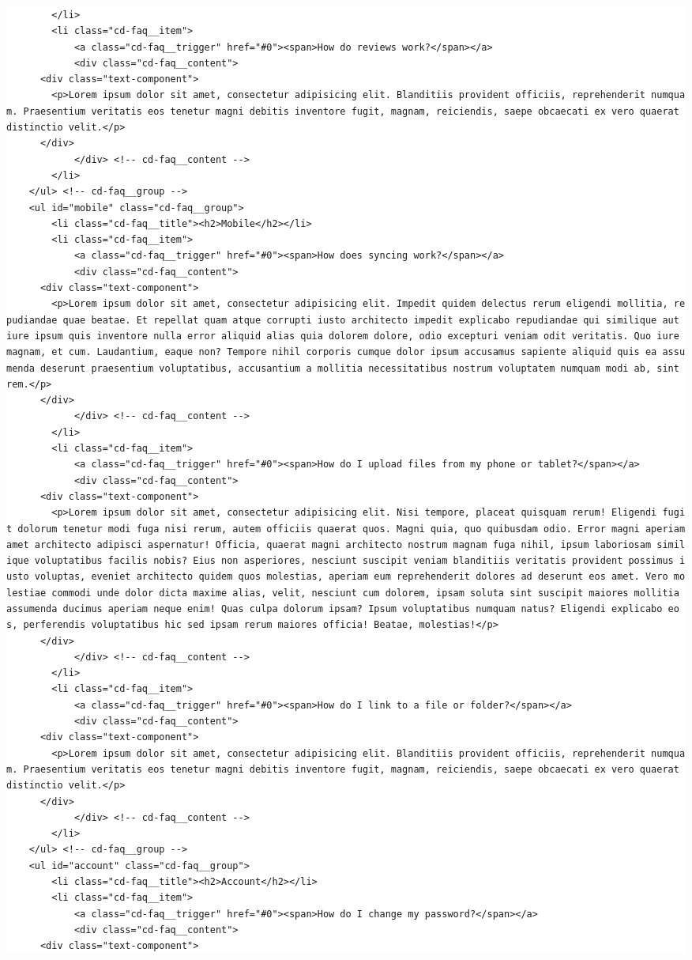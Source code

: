 			</li>
			<li class="cd-faq__item">
				<a class="cd-faq__trigger" href="#0"><span>How do reviews work?</span></a>
				<div class="cd-faq__content">
          <div class="text-component">
            <p>Lorem ipsum dolor sit amet, consectetur adipisicing elit. Blanditiis provident officiis, reprehenderit numquam. Praesentium veritatis eos tenetur magni debitis inventore fugit, magnam, reiciendis, saepe obcaecati ex vero quaerat distinctio velit.</p>
          </div>
				</div> <!-- cd-faq__content -->
			</li>
		</ul> <!-- cd-faq__group -->
		<ul id="mobile" class="cd-faq__group">
			<li class="cd-faq__title"><h2>Mobile</h2></li>
			<li class="cd-faq__item">
				<a class="cd-faq__trigger" href="#0"><span>How does syncing work?</span></a>
				<div class="cd-faq__content">
          <div class="text-component">
            <p>Lorem ipsum dolor sit amet, consectetur adipisicing elit. Impedit quidem delectus rerum eligendi mollitia, repudiandae quae beatae. Et repellat quam atque corrupti iusto architecto impedit explicabo repudiandae qui similique aut iure ipsum quis inventore nulla error aliquid alias quia dolorem dolore, odio excepturi veniam odit veritatis. Quo iure magnam, et cum. Laudantium, eaque non? Tempore nihil corporis cumque dolor ipsum accusamus sapiente aliquid quis ea assumenda deserunt praesentium voluptatibus, accusantium a mollitia necessitatibus nostrum voluptatem numquam modi ab, sint rem.</p>
          </div>
				</div> <!-- cd-faq__content -->
			</li>
			<li class="cd-faq__item">
				<a class="cd-faq__trigger" href="#0"><span>How do I upload files from my phone or tablet?</span></a>
				<div class="cd-faq__content">
          <div class="text-component">
            <p>Lorem ipsum dolor sit amet, consectetur adipisicing elit. Nisi tempore, placeat quisquam rerum! Eligendi fugit dolorum tenetur modi fuga nisi rerum, autem officiis quaerat quos. Magni quia, quo quibusdam odio. Error magni aperiam amet architecto adipisci aspernatur! Officia, quaerat magni architecto nostrum magnam fuga nihil, ipsum laboriosam similique voluptatibus facilis nobis? Eius non asperiores, nesciunt suscipit veniam blanditiis veritatis provident possimus iusto voluptas, eveniet architecto quidem quos molestias, aperiam eum reprehenderit dolores ad deserunt eos amet. Vero molestiae commodi unde dolor dicta maxime alias, velit, nesciunt cum dolorem, ipsam soluta sint suscipit maiores mollitia assumenda ducimus aperiam neque enim! Quas culpa dolorum ipsam? Ipsum voluptatibus numquam natus? Eligendi explicabo eos, perferendis voluptatibus hic sed ipsam rerum maiores officia! Beatae, molestias!</p>
          </div>
				</div> <!-- cd-faq__content -->
			</li>
			<li class="cd-faq__item">
				<a class="cd-faq__trigger" href="#0"><span>How do I link to a file or folder?</span></a>
				<div class="cd-faq__content">
          <div class="text-component">
            <p>Lorem ipsum dolor sit amet, consectetur adipisicing elit. Blanditiis provident officiis, reprehenderit numquam. Praesentium veritatis eos tenetur magni debitis inventore fugit, magnam, reiciendis, saepe obcaecati ex vero quaerat distinctio velit.</p>
          </div>
				</div> <!-- cd-faq__content -->
			</li>
		</ul> <!-- cd-faq__group -->
		<ul id="account" class="cd-faq__group">
			<li class="cd-faq__title"><h2>Account</h2></li>
			<li class="cd-faq__item">
				<a class="cd-faq__trigger" href="#0"><span>How do I change my password?</span></a>
				<div class="cd-faq__content">
          <div class="text-component">